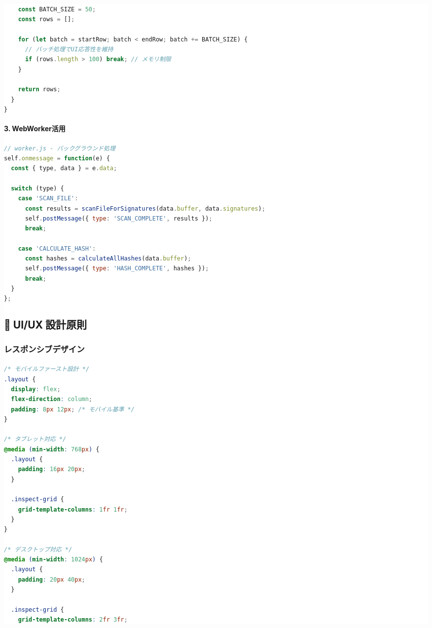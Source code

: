 ```javascript
    const BATCH_SIZE = 50;
    const rows = [];
    
    for (let batch = startRow; batch < endRow; batch += BATCH_SIZE) {
      // バッチ処理でUI応答性を維持
      if (rows.length > 100) break; // メモリ制限
    }
    
    return rows;
  }
}
```

#### 3. WebWorker活用
```javascript
// worker.js - バックグラウンド処理
self.onmessage = function(e) {
  const { type, data } = e.data;
  
  switch (type) {
    case 'SCAN_FILE':
      const results = scanFileForSignatures(data.buffer, data.signatures);
      self.postMessage({ type: 'SCAN_COMPLETE', results });
      break;
      
    case 'CALCULATE_HASH':
      const hashes = calculateAllHashes(data.buffer);
      self.postMessage({ type: 'HASH_COMPLETE', hashes });
      break;
  }
};
```

## 🎨 UI/UX 設計原則

### レスポンシブデザイン
```css
/* モバイルファースト設計 */
.layout {
  display: flex;
  flex-direction: column;
  padding: 8px 12px; /* モバイル基準 */
}

/* タブレット対応 */
@media (min-width: 768px) {
  .layout {
    padding: 16px 20px;
  }
  
  .inspect-grid {
    grid-template-columns: 1fr 1fr;
  }
}

/* デスクトップ対応 */
@media (min-width: 1024px) {
  .layout {
    padding: 20px 40px;
  }
  
  .inspect-grid {
    grid-template-columns: 2fr 3fr;
```